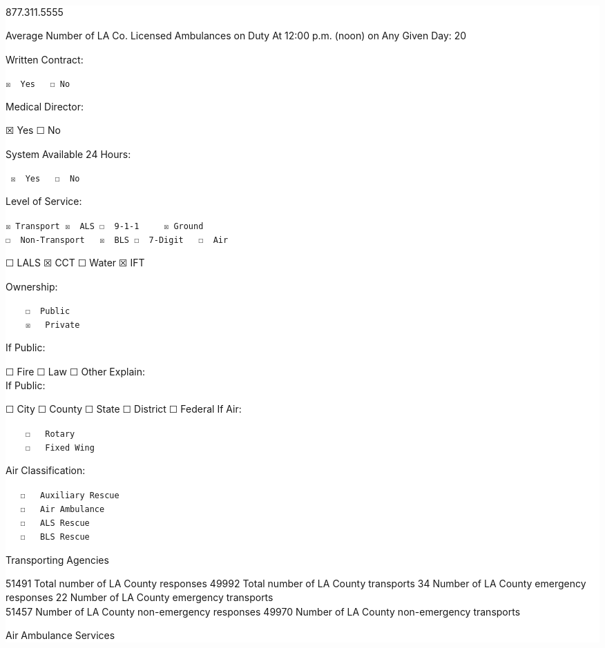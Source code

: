 877.311.5555 
 
Average Number of LA Co. Licensed Ambulances on Duty 
At 12:00 p.m. (noon) on Any Given Day: 
        20 
 
Written Contract: 
 
    ☒  Yes   ☐ No 
 
Medical Director: 
 
   ☒  Yes   ☐  No 
 
System Available 24 Hours: 
 
     ☒  Yes   ☐  No 
 
Level of Service: 
 
    ☒ Transport ☒  ALS ☐  9-1-1     ☒ Ground 
    ☐  Non-Transport   ☒  BLS ☐  7-Digit   ☐  Air 
   ☐  LALS       ☒  CCT      ☐ Water 
     ☒  IFT         
 
Ownership: 
 
        ☐  Public    
        ☒   Private 
If Public: 
 
☐   Fire 
☐   Law 
☐   Other 
Explain:  
              If Public: 
 
☐   City ☐   County 
☐   State ☐   District 
☐   Federal 
If Air: 
 
        ☐   Rotary 
        ☐   Fixed Wing 
Air Classification: 
 
       ☐   Auxiliary Rescue 
       ☐   Air Ambulance 
       ☐   ALS Rescue 
       ☐   BLS Rescue 
 
Transporting Agencies 
 
51491 Total number of LA County responses  49992 Total number of LA County transports 
34 Number of LA County emergency responses   22 Number of LA County emergency transports  
51457 Number of LA County non-emergency responses  49970 Number of LA County non-emergency transports  
 
Air Ambulance Services 
 